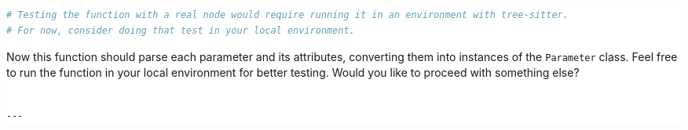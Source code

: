 ```python
# Testing the function with a real node would require running it in an environment with tree-sitter.
# For now, consider doing that test in your local environment.
```

Now this function should parse each parameter and its attributes, converting them into instances of the `Parameter` class. Feel free to run the function in your local environment for better testing. Would you like to proceed with something else?
```

---
